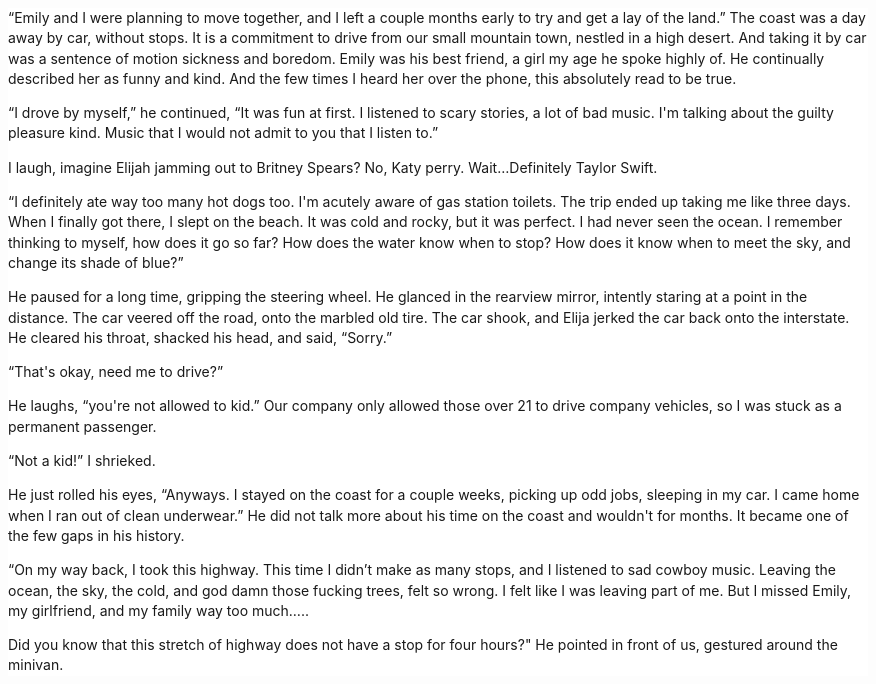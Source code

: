 “Emily and I were planning to move together, and I left a couple months early to try and get a lay of the land.” The coast was a day away by car, without stops. It is a commitment to drive from our small mountain town, nestled in a high desert. And taking it by car was a sentence of motion sickness and boredom. Emily was his best friend, a girl my age he spoke highly of. He continually described her as funny and kind. And the few times I heard her over the phone, this absolutely read to be true.
  

  
“I drove by myself,” he continued, “It was fun at first. I listened to scary stories, a lot of bad music. I'm talking about the guilty pleasure kind. Music that I would not admit to you that I listen to.”
  

  
I laugh, imagine Elijah jamming out to Britney Spears? No, Katy perry. Wait…Definitely Taylor Swift.
  

  
“I definitely ate way too many hot dogs too. I'm acutely aware of gas station toilets. The trip ended up taking me like three days. When I finally got there, I slept on the beach. It was cold and rocky, but it was perfect. I had never seen the ocean. I remember thinking to myself, how does it go so far? How does the water know when to stop? How does it know when to meet the sky, and change its shade of blue?”
  

  
He paused for a long time, gripping the steering wheel. He glanced in the rearview mirror, intently staring at a point in the distance. The car veered off the road, onto the marbled old tire. The car shook, and Elija jerked the car back onto the interstate. He cleared his throat, shacked his head, and said, “Sorry.”
  

  
“That's okay, need me to drive?”
  

  
He laughs, “you're not allowed to kid.” Our company only allowed those over 21 to drive company vehicles, so I was stuck as a permanent passenger.
  

  
“Not a kid!” I shrieked.
  

  
He just rolled his eyes, “Anyways. I stayed on the coast for a couple weeks, picking up odd jobs, sleeping in my car. I came home when I ran out of clean underwear.” He did not talk more about his time on the coast and wouldn't for months. It became one of the few gaps in his history.
  

  
“On my way back, I took this highway. This time I didn’t make as many stops, and I listened to sad cowboy music. Leaving the ocean, the sky, the cold, and god damn those fucking trees, felt so wrong. I felt like I was leaving part of me. But I missed Emily, my girlfriend, and my family way too much…..
  

  
Did you know that this stretch of highway does not have a stop for four hours?" He pointed in front of us, gestured around the minivan.
  
